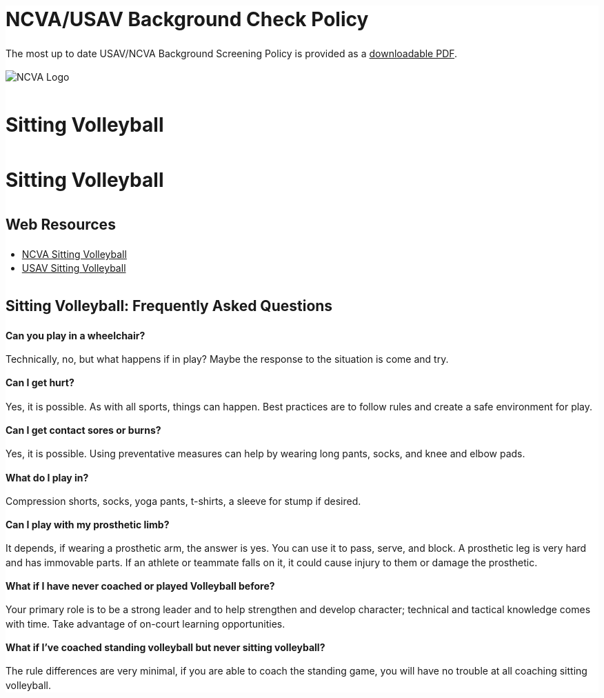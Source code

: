 # NCVA/USAV Background Check Policy

The most up to date USAV/NCVA Background Screening Policy is provided as a [downloadable PDF](http://ncva.com/downloads/Background%20Policy.pdf?v1.2).
<div class="sectionintro">
<p><img src="https://ncva.com/wp-content/uploads/2021/07/LOGO-TONES-transparent-2.png" alt="NCVA Logo"></p>
<h1 id="sitting-volleyball" tabindex="-1">Sitting Volleyball</h1>
</div>

<div style="page-break-after: always;"></div>

# Sitting Volleyball

## Web Resources
- [NCVA Sitting Volleyball](https://ncva.com/sittingvolleyball/)
- [USAV Sitting Volleyball](https://www.teamusa.org/usa-volleyball/usa-teams/sitting-volleyball)

## Sitting Volleyball: Frequently Asked Questions 

<div class="faqcontainer">

**Can you play in a wheelchair?** 

Technically, no, but what happens if in play? Maybe the response to the situation is come and try. 

**Can I get hurt?**

Yes, it is possible. As with all sports, things can happen. Best practices are to follow rules and create a safe environment for play. 

**Can I get contact sores or burns?**

Yes, it is possible. Using preventative measures can help by wearing long pants, socks, and knee and elbow pads. 

**What do I play in?**

Compression shorts, socks, yoga pants, t-shirts, a sleeve for stump if desired. 

**Can I play with my prosthetic limb?**

It depends, if wearing a prosthetic arm, the answer is yes. You can use it to pass, serve, and block. A prosthetic leg is very hard and has immovable parts. If an athlete or teammate falls on it, it could cause injury to them or damage the prosthetic. 

**What if I have never coached or played Volleyball before?**

Your primary role is to be a strong leader and to help strengthen and develop character; technical and tactical knowledge comes with time. Take advantage of on-court learning opportunities. 

**What if I’ve coached standing volleyball but never sitting volleyball?**

The rule differences are very minimal, if you are able to coach the standing game, you will have no trouble at all coaching sitting volleyball. 
